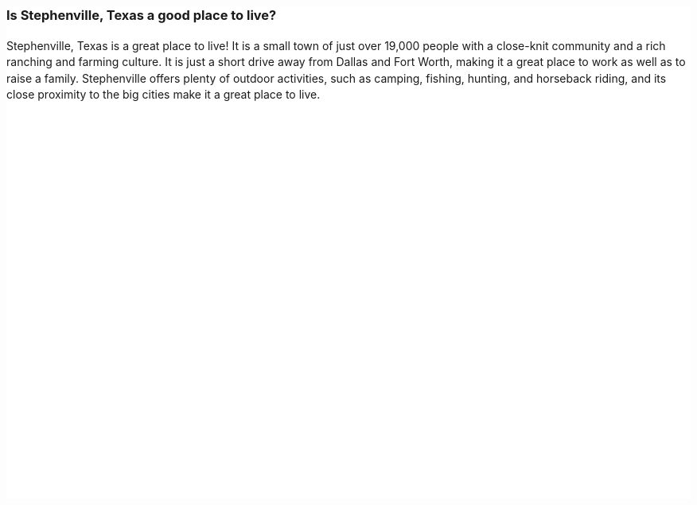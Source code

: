 <h3>Is Stephenville, Texas a good place to live?</h3>

<p>Stephenville, Texas is a great place to live! It is a small town of just over 19,000 people with a close-knit community and a rich ranching and farming culture. It is just a short drive away from Dallas and Fort Worth, making it a great place to work as well as to raise a family. Stephenville offers plenty of outdoor activities, such as camping, fishing, hunting, and horseback riding, and its close proximity to the big cities make it a great place to live.</p>

<div style="position: relative; padding-bottom: 56.25%; overflow: hidden"><iframe src="https://www.youtube.com/embed/_XNuEke873Y" frameborder="0" allow="accelerometer; autoplay; clipboard-write; encrypted-media; gyroscope; picture-in-picture; web-share" allowfullscreen style="position: absolute; top: 0; left: 0; width: 100%; height: 100%;"></iframe>
</div>